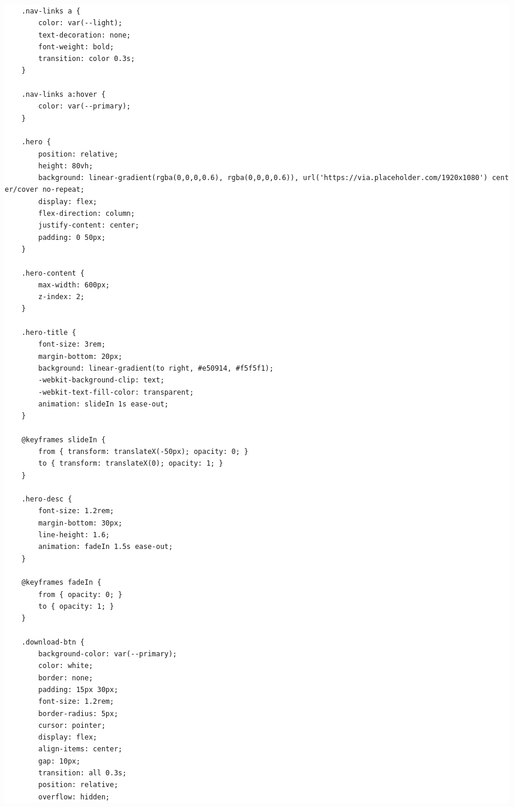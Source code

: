         .nav-links a {
            color: var(--light);
            text-decoration: none;
            font-weight: bold;
            transition: color 0.3s;
        }
        
        .nav-links a:hover {
            color: var(--primary);
        }
        
        .hero {
            position: relative;
            height: 80vh;
            background: linear-gradient(rgba(0,0,0,0.6), rgba(0,0,0,0.6)), url('https://via.placeholder.com/1920x1080') center/cover no-repeat;
            display: flex;
            flex-direction: column;
            justify-content: center;
            padding: 0 50px;
        }
        
        .hero-content {
            max-width: 600px;
            z-index: 2;
        }
        
        .hero-title {
            font-size: 3rem;
            margin-bottom: 20px;
            background: linear-gradient(to right, #e50914, #f5f5f1);
            -webkit-background-clip: text;
            -webkit-text-fill-color: transparent;
            animation: slideIn 1s ease-out;
        }
        
        @keyframes slideIn {
            from { transform: translateX(-50px); opacity: 0; }
            to { transform: translateX(0); opacity: 1; }
        }
        
        .hero-desc {
            font-size: 1.2rem;
            margin-bottom: 30px;
            line-height: 1.6;
            animation: fadeIn 1.5s ease-out;
        }
        
        @keyframes fadeIn {
            from { opacity: 0; }
            to { opacity: 1; }
        }
        
        .download-btn {
            background-color: var(--primary);
            color: white;
            border: none;
            padding: 15px 30px;
            font-size: 1.2rem;
            border-radius: 5px;
            cursor: pointer;
            display: flex;
            align-items: center;
            gap: 10px;
            transition: all 0.3s;
            position: relative;
            overflow: hidden;
